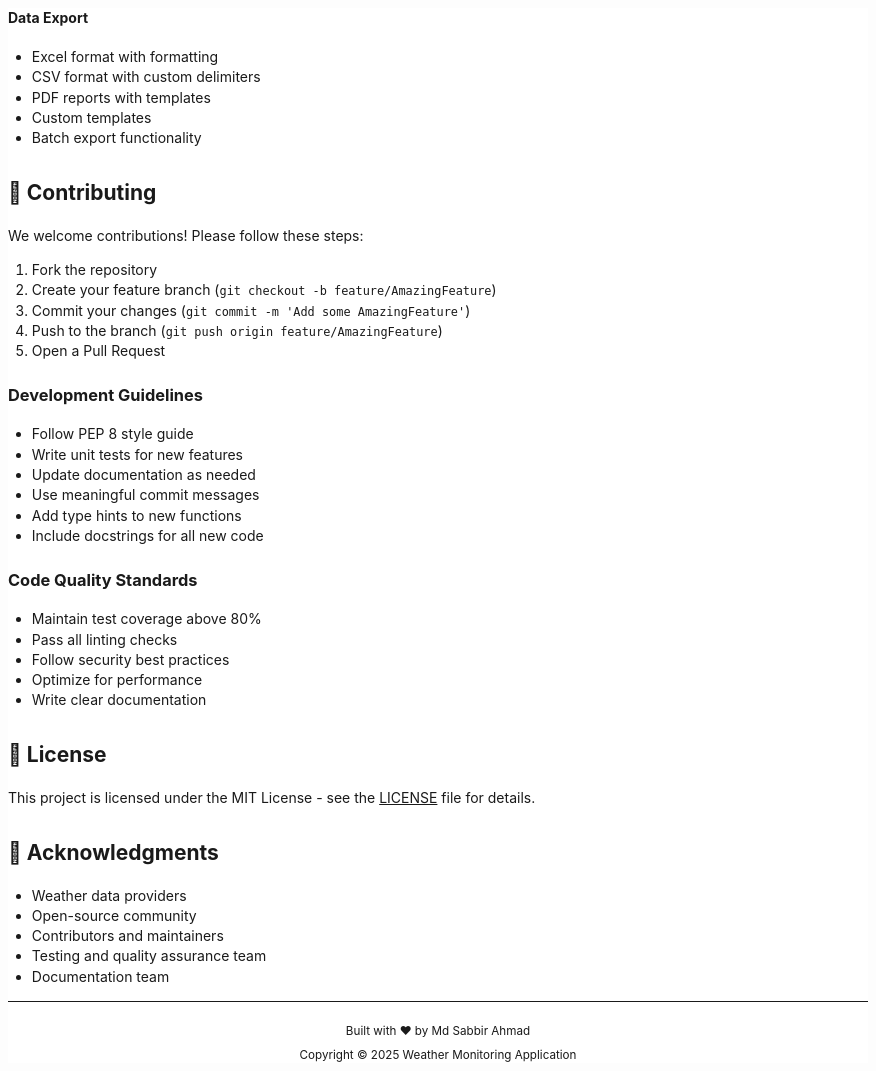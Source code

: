 #### Data Export
- Excel format with formatting
- CSV format with custom delimiters
- PDF reports with templates
- Custom templates
- Batch export functionality

## 🤝 Contributing

We welcome contributions! Please follow these steps:

1. Fork the repository
2. Create your feature branch (`git checkout -b feature/AmazingFeature`)
3. Commit your changes (`git commit -m 'Add some AmazingFeature'`)
4. Push to the branch (`git push origin feature/AmazingFeature`)
5. Open a Pull Request

### Development Guidelines

- Follow PEP 8 style guide
- Write unit tests for new features
- Update documentation as needed
- Use meaningful commit messages
- Add type hints to new functions
- Include docstrings for all new code

### Code Quality Standards
- Maintain test coverage above 80%
- Pass all linting checks
- Follow security best practices
- Optimize for performance
- Write clear documentation


## 📝 License

This project is licensed under the MIT License - see the [LICENSE](LICENSE) file for details.

## 🙏 Acknowledgments

- Weather data providers
- Open-source community
- Contributors and maintainers
- Testing and quality assurance team
- Documentation team

---

<div align="center">
  <sub>Built with ❤️ by Md Sabbir Ahmad</sub><br>
  <sub>Copyright © 2025 Weather Monitoring Application</sub>
</div> 